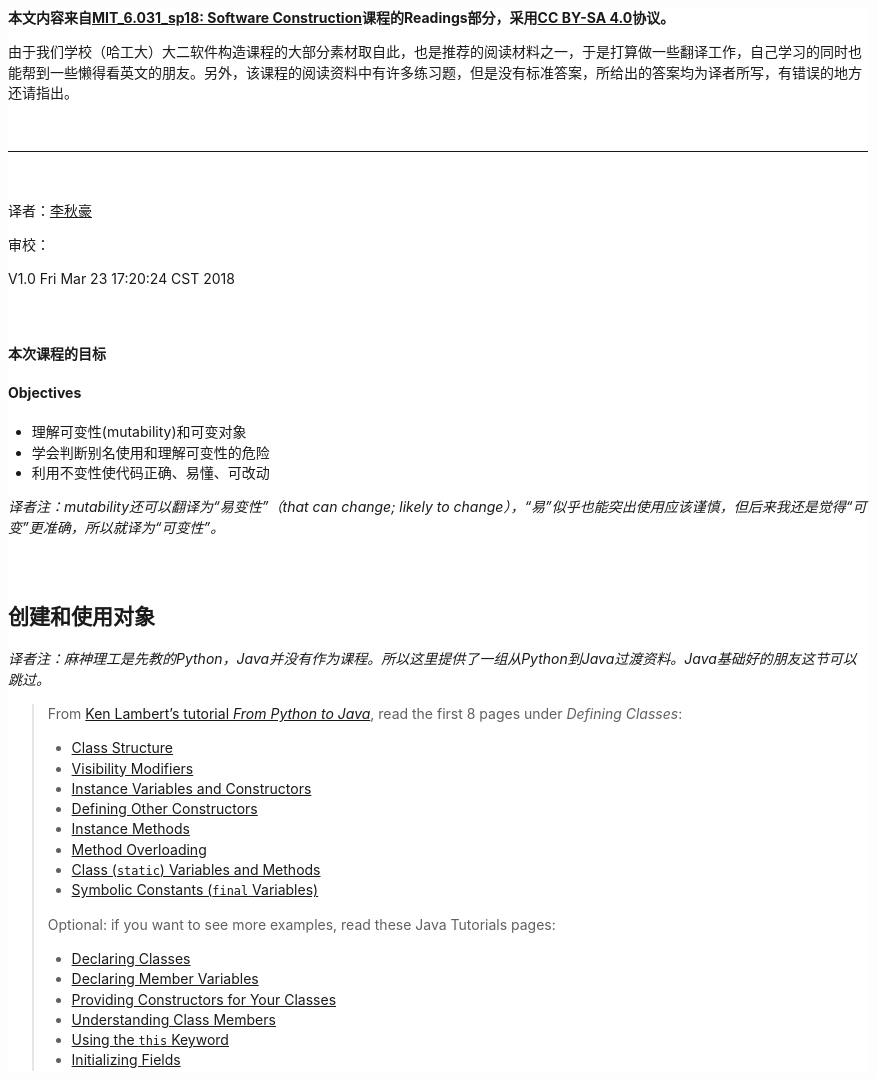 **本文内容来自[MIT_6.031_sp18: Software Construction](http://web.mit.edu/6.031/www/sp18/)课程的Readings部分，采用[CC BY-SA 4.0](http://creativecommons.org/licenses/by-sa/4.0/)协议。**

由于我们学校（哈工大）大二软件构造课程的大部分素材取自此，也是推荐的阅读材料之一，于是打算做一些翻译工作，自己学习的同时也能帮到一些懒得看英文的朋友。另外，该课程的阅读资料中有许多练习题，但是没有标准答案，所给出的答案均为译者所写，有错误的地方还请指出。

<br />

------

<br />

译者：[李秋豪](http://www.cnblogs.com/liqiuhao/)

审校：

V1.0 Fri Mar 23 17:20:24 CST 2018

<br />

#### 本次课程的目标

#### Objectives

- 理解可变性(mutability)和可变对象
- 学会判断别名使用和理解可变性的危险
- 利用不变性使代码正确、易懂、可改动

*译者注：mutability还可以翻译为“易变性”（that can change; likely to change），“易”似乎也能突出使用应该谨慎，但后来我还是觉得“可变”更准确，所以就译为“可变性”。*

<br />

## 创建和使用对象

*译者注：麻神理工是先教的Python，Java并没有作为课程。所以这里提供了一组从Python到Java过渡资料。Java基础好的朋友这节可以跳过。*

> From [Ken Lambert’s tutorial *From Python to Java*](http://home.wlu.edu/~lambertk/pythontojava/), read the first 8 pages under *Defining Classes*:
>
> - [Class Structure](http://home.wlu.edu/~lambertk/pythontojava/ClassStructure.htm)
> - [Visibility Modifiers](http://home.wlu.edu/~lambertk/pythontojava/Visibility.htm)
> - [Instance Variables and Constructors](http://home.wlu.edu/~lambertk/pythontojava/InstanceVariables.htm)
> - [Defining Other Constructors](http://home.wlu.edu/~lambertk/pythontojava/OtherConstructors.htm)
> - [Instance Methods](http://home.wlu.edu/~lambertk/pythontojava/InstanceMethods.htm)
> - [Method Overloading](http://home.wlu.edu/~lambertk/pythontojava/Overloading.htm)
> - [Class (`static`) Variables and Methods](http://home.wlu.edu/~lambertk/pythontojava/ClassVariables.htm)
> - [Symbolic Constants (`final` Variables)](http://home.wlu.edu/~lambertk/pythontojava/FinalVariables.htm)
>
> Optional: if you want to see more examples, read these Java Tutorials pages:
>
> - [Declaring Classes](http://docs.oracle.com/javase/tutorial/java/javaOO/classdecl.html)
> - [Declaring Member Variables](http://docs.oracle.com/javase/tutorial/java/javaOO/variables.html)
> - [Providing Constructors for Your Classes](http://docs.oracle.com/javase/tutorial/java/javaOO/constructors.html)
> - [Understanding Class Members](http://docs.oracle.com/javase/tutorial/java/javaOO/classvars.html)
> - [Using the `this` Keyword](http://docs.oracle.com/javase/tutorial/java/javaOO/thiskey.html)
> - [Initializing Fields](http://docs.oracle.com/javase/tutorial/java/javaOO/initial.html)
